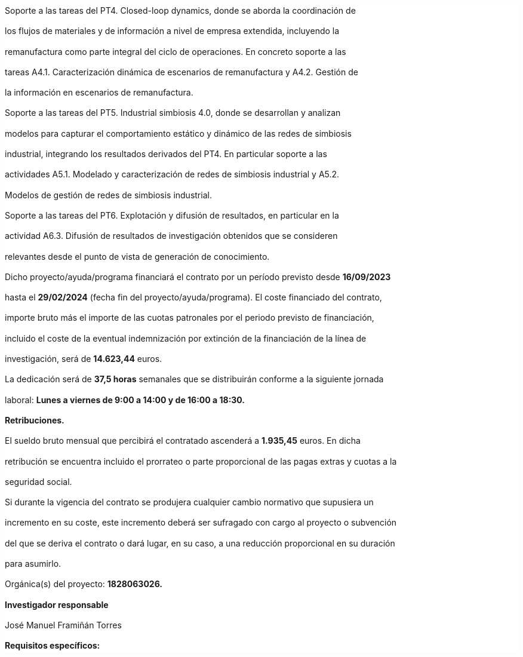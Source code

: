 Soporte a las tareas del PT4. Closed-loop dynamics, donde se aborda la coordinación de

los flujos de materiales y de información a nivel de empresa extendida, incluyendo la

remanufactura como parte integral del ciclo de operaciones. En concreto soporte a las

tareas A4.1. Caracterización dinámica de escenarios de remanufactura y A4.2. Gestión de

la información en escenarios de remanufactura.

Soporte a las tareas del PT5. Industrial simbiosis 4.0, donde se desarrollan y analizan

modelos para capturar el comportamiento estático y dinámico de las redes de simbiosis

industrial, integrando los resultados derivados del PT4. En particular soporte a las

actividades A5.1. Modelado y caracterización de redes de simbiosis industrial y A5.2.

Modelos de gestión de redes de simbiosis industrial.

Soporte a las tareas del PT6. Explotación y difusión de resultados, en particular en la

actividad A6.3. Difusión de resultados de investigación obtenidos que se consideren

relevantes desde el punto de vista de generación de conocimiento.

Dicho proyecto/ayuda/programa financiará el contrato por un período previsto desde **16/09/2023**

hasta el **29/02/2024** (fecha fin del proyecto/ayuda/programa). El coste financiado del contrato,

importe bruto más el importe de las cuotas patronales por el periodo previsto de financiación,

incluido el coste de la eventual indemnización por extinción de la financiación de la línea de

investigación, será de **14.623,44** euros.

La dedicación será de **37,5 horas** semanales que se distribuirán conforme a la siguiente jornada

laboral: **Lunes a viernes de 9:00 a 14:00 y de 16:00 a 18:30.**

**Retribuciones.**

El sueldo bruto mensual que percibirá el contratado ascenderá a **1.935,45** euros. En dicha

retribución se encuentra incluido el prorrateo o parte proporcional de las pagas extras y cuotas a la

seguridad social.

Si durante la vigencia del contrato se produjera cualquier cambio normativo que supusiera un

incremento en su coste, este incremento deberá ser sufragado con cargo al proyecto o subvención

del que se deriva el contrato o dará lugar, en su caso, a una reducción proporcional en su duración

para asumirlo.

Orgánica(s) del proyecto: **1828063026.**

**Investigador responsable**

José Manuel Framiñán Torres

**Requisitos específicos:**
